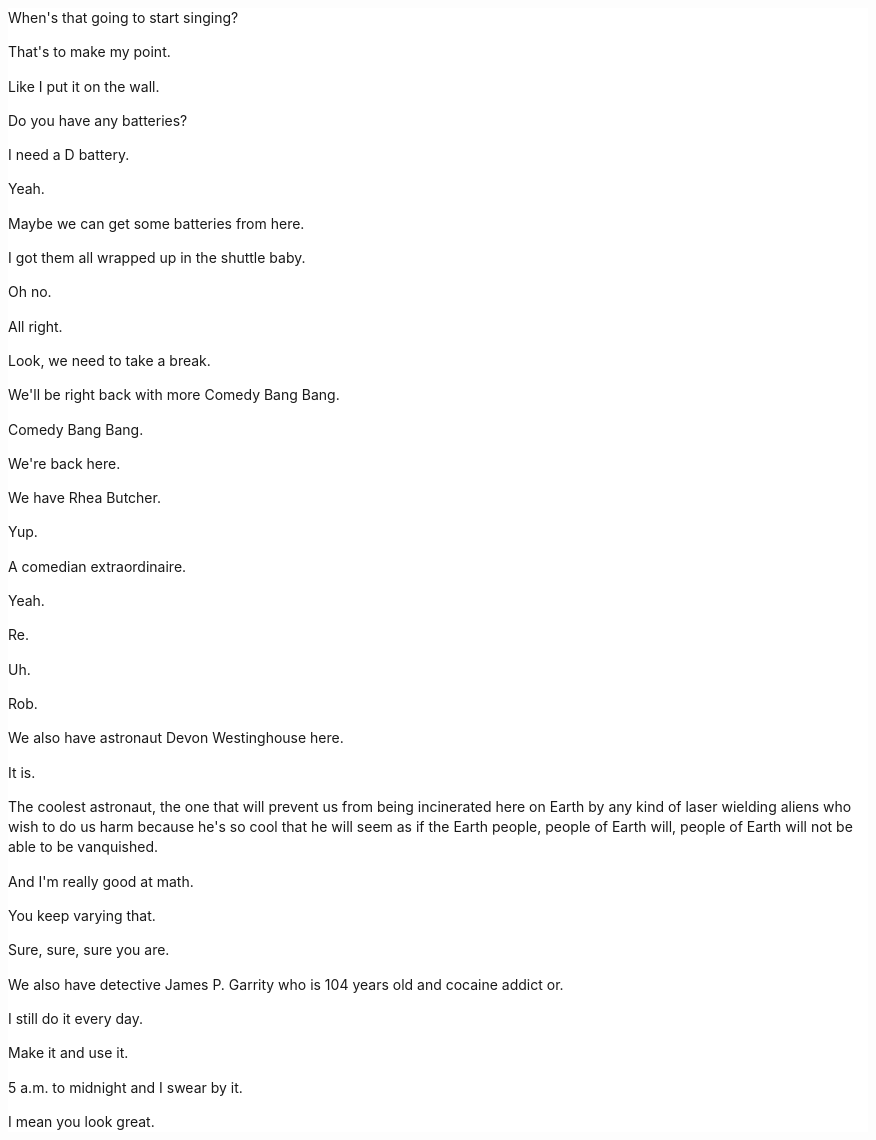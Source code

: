 When's that going to start singing?

That's to make my point.

Like I put it on the wall.

Do you have any batteries?

I need a D battery.

Yeah.

Maybe we can get some batteries from here.

I got them all wrapped up in the shuttle baby.

Oh no.

All right.

Look, we need to take a break.

We'll be right back with more Comedy Bang Bang.

Comedy Bang Bang.

We're back here.

We have Rhea Butcher.

Yup.

A comedian extraordinaire.

Yeah.

Re.

Uh.

Rob.

We also have astronaut Devon Westinghouse here.

It is.

The coolest astronaut, the one that will prevent us from being incinerated here on Earth by any kind of laser wielding aliens who wish to do us harm because he's so cool that he will seem as if the Earth people, people of Earth will, people of Earth will not be able to be vanquished.

And I'm really good at math.

You keep varying that.

Sure, sure, sure you are.

We also have detective James P. Garrity who is 104 years old and cocaine addict or.

I still do it every day.

Make it and use it.

5 a.m. to midnight and I swear by it.

I mean you look great.
